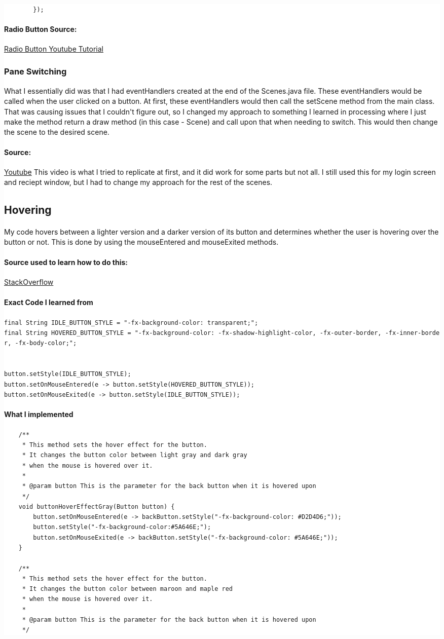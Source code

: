 ```
        });
```
#### Radio Button Source:
[Radio Button Youtube Tutorial](https://www.youtube.com/watch?v=9u5D1wNlW5M)

### Pane Switching
What I essentially did was that I had eventHandlers created at the end of the Scenes.java file. These eventHandlers would be called when the user clicked on a button. At first, these eventHandlers would then call the setScene method from the main class. That was causing issues that I couldn't figure out, so I changed my approach to something I learned in processing where I just make the method return a draw method (in this case - Scene) and call upon that when needing to switch. This would then change the scene to the desired scene.

#### Source:
[Youtube](https://www.youtube.com/watch?v=GGzxatuKxKI)
This video is what I tried to replicate at first, and it did work for some parts but not all. I still used this for my login screen and reciept window, but I had to change my approach for the rest of the scenes.

## Hovering
My code hovers between a lighter version and a darker version of its button and determines whether the user is hovering over the button or not. This is done by using the mouseEntered and mouseExited methods.

#### Source used to learn how to do this:
[StackOverflow](https://stackoverflow.com/questions/26783907/how-to-change-button-color-on-mouse-hover-in-javafx)

#### Exact Code I learned from 
```
final String IDLE_BUTTON_STYLE = "-fx-background-color: transparent;";
final String HOVERED_BUTTON_STYLE = "-fx-background-color: -fx-shadow-highlight-color, -fx-outer-border, -fx-inner-border, -fx-body-color;";


button.setStyle(IDLE_BUTTON_STYLE);
button.setOnMouseEntered(e -> button.setStyle(HOVERED_BUTTON_STYLE));
button.setOnMouseExited(e -> button.setStyle(IDLE_BUTTON_STYLE));
```

#### What I implemented
```
    /**
     * This method sets the hover effect for the button.
     * It changes the button color between light gray and dark gray
     * when the mouse is hovered over it.
     *
     * @param button This is the parameter for the back button when it is hovered upon
     */
    void buttonHoverEffectGray(Button button) {
        button.setOnMouseEntered(e -> backButton.setStyle("-fx-background-color: #D2D4D6;"));
        button.setStyle("-fx-background-color:#5A646E;");
        button.setOnMouseExited(e -> backButton.setStyle("-fx-background-color: #5A646E;"));
    }

    /**
     * This method sets the hover effect for the button.
     * It changes the button color between maroon and maple red
     * when the mouse is hovered over it.
     *
     * @param button This is the parameter for the back button when it is hovered upon
     */
```